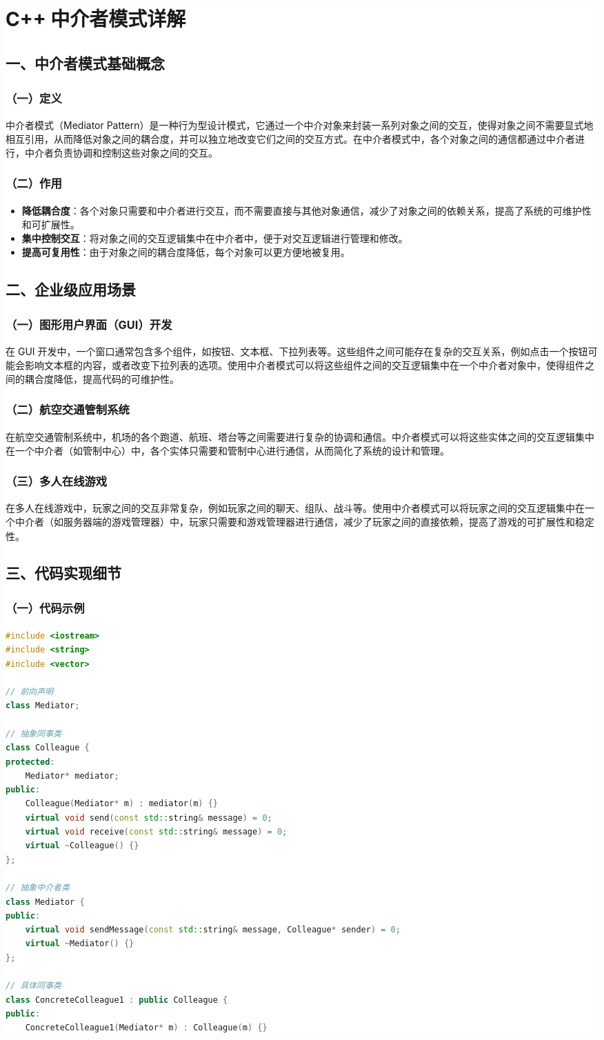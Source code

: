 # C++ 中介者模式详解

## 一、中介者模式基础概念
### （一）定义
中介者模式（Mediator Pattern）是一种行为型设计模式，它通过一个中介对象来封装一系列对象之间的交互，使得对象之间不需要显式地相互引用，从而降低对象之间的耦合度，并可以独立地改变它们之间的交互方式。在中介者模式中，各个对象之间的通信都通过中介者进行，中介者负责协调和控制这些对象之间的交互。

### （二）作用
- **降低耦合度**：各个对象只需要和中介者进行交互，而不需要直接与其他对象通信，减少了对象之间的依赖关系，提高了系统的可维护性和可扩展性。
- **集中控制交互**：将对象之间的交互逻辑集中在中介者中，便于对交互逻辑进行管理和修改。
- **提高可复用性**：由于对象之间的耦合度降低，每个对象可以更方便地被复用。

## 二、企业级应用场景
### （一）图形用户界面（GUI）开发
在 GUI 开发中，一个窗口通常包含多个组件，如按钮、文本框、下拉列表等。这些组件之间可能存在复杂的交互关系，例如点击一个按钮可能会影响文本框的内容，或者改变下拉列表的选项。使用中介者模式可以将这些组件之间的交互逻辑集中在一个中介者对象中，使得组件之间的耦合度降低，提高代码的可维护性。

### （二）航空交通管制系统
在航空交通管制系统中，机场的各个跑道、航班、塔台等之间需要进行复杂的协调和通信。中介者模式可以将这些实体之间的交互逻辑集中在一个中介者（如管制中心）中，各个实体只需要和管制中心进行通信，从而简化了系统的设计和管理。

### （三）多人在线游戏
在多人在线游戏中，玩家之间的交互非常复杂，例如玩家之间的聊天、组队、战斗等。使用中介者模式可以将玩家之间的交互逻辑集中在一个中介者（如服务器端的游戏管理器）中，玩家只需要和游戏管理器进行通信，减少了玩家之间的直接依赖，提高了游戏的可扩展性和稳定性。

## 三、代码实现细节
### （一）代码示例
```cpp
#include <iostream>
#include <string>
#include <vector>

// 前向声明
class Mediator;

// 抽象同事类
class Colleague {
protected:
    Mediator* mediator;
public:
    Colleague(Mediator* m) : mediator(m) {}
    virtual void send(const std::string& message) = 0;
    virtual void receive(const std::string& message) = 0;
    virtual ~Colleague() {}
};

// 抽象中介者类
class Mediator {
public:
    virtual void sendMessage(const std::string& message, Colleague* sender) = 0;
    virtual ~Mediator() {}
};

// 具体同事类
class ConcreteColleague1 : public Colleague {
public:
    ConcreteColleague1(Mediator* m) : Colleague(m) {}
```